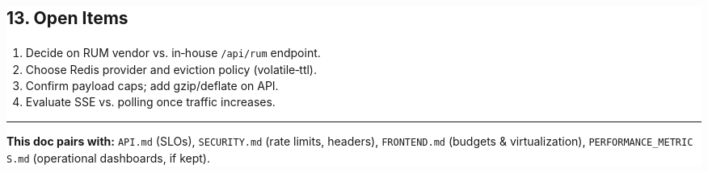 
## 13. Open Items

1. Decide on RUM vendor vs. in‑house `/api/rum` endpoint.
2. Choose Redis provider and eviction policy (volatile‑ttl).
3. Confirm payload caps; add gzip/deflate on API.
4. Evaluate SSE vs. polling once traffic increases.

---

**This doc pairs with:** `API.md` (SLOs), `SECURITY.md` (rate limits, headers), `FRONTEND.md` (budgets & virtualization), `PERFORMANCE_METRICS.md` (operational dashboards, if kept).
